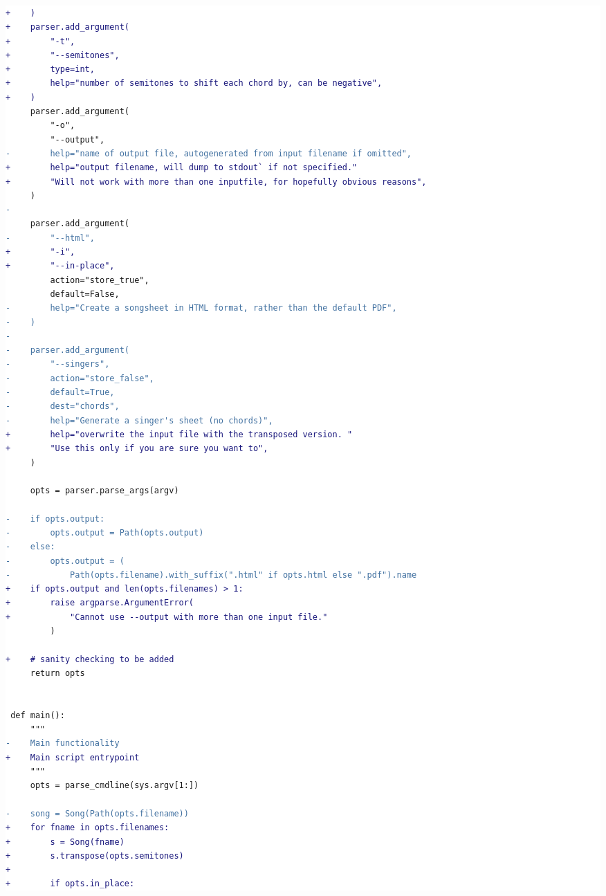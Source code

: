 ```diff
+    )
+    parser.add_argument(
+        "-t",
+        "--semitones",
+        type=int,
+        help="number of semitones to shift each chord by, can be negative",
+    )
     parser.add_argument(
         "-o",
         "--output",
-        help="name of output file, autogenerated from input filename if omitted",
+        help="output filename, will dump to stdout` if not specified."
+        "Will not work with more than one inputfile, for hopefully obvious reasons",
     )
-
     parser.add_argument(
-        "--html",
+        "-i",
+        "--in-place",
         action="store_true",
         default=False,
-        help="Create a songsheet in HTML format, rather than the default PDF",
-    )
-
-    parser.add_argument(
-        "--singers",
-        action="store_false",
-        default=True,
-        dest="chords",
-        help="Generate a singer's sheet (no chords)",
+        help="overwrite the input file with the transposed version. "
+        "Use this only if you are sure you want to",
     )
 
     opts = parser.parse_args(argv)
 
-    if opts.output:
-        opts.output = Path(opts.output)
-    else:
-        opts.output = (
-            Path(opts.filename).with_suffix(".html" if opts.html else ".pdf").name
+    if opts.output and len(opts.filenames) > 1:
+        raise argparse.ArgumentError(
+            "Cannot use --output with more than one input file."
         )
 
+    # sanity checking to be added
     return opts
 
 
 def main():
     """
-    Main functionality
+    Main script entrypoint
     """
     opts = parse_cmdline(sys.argv[1:])
 
-    song = Song(Path(opts.filename))
+    for fname in opts.filenames:
+        s = Song(fname)
+        s.transpose(opts.semitones)
+
+        if opts.in_place:
```